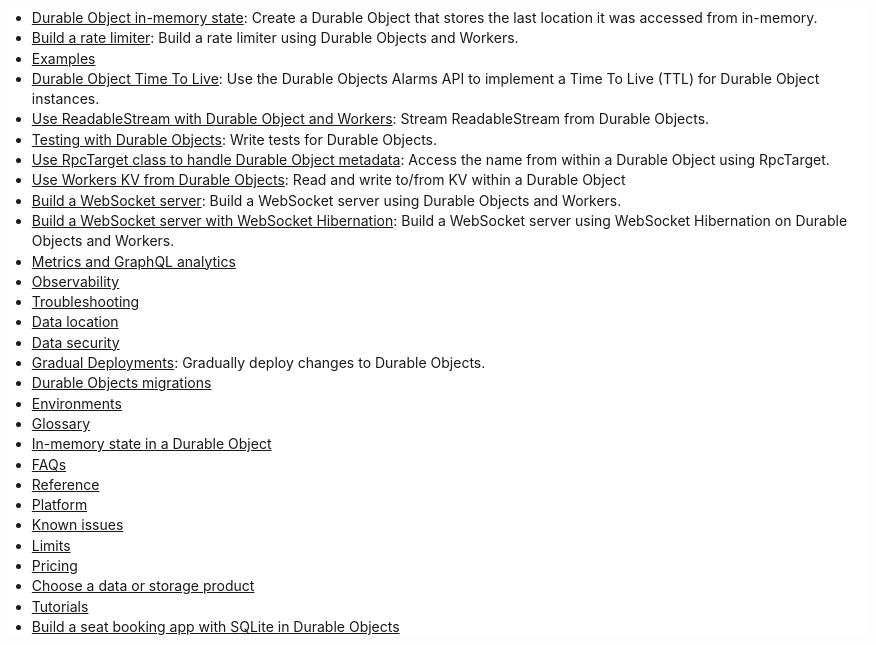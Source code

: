 - [Durable Object in-memory state](https://developers.cloudflare.com/durable-objects/examples/durable-object-in-memory-state/index.md): Create a Durable Object that stores the last location it was accessed from in-memory.
- [Build a rate limiter](https://developers.cloudflare.com/durable-objects/examples/build-a-rate-limiter/index.md): Build a rate limiter using Durable Objects and Workers.
- [Examples](https://developers.cloudflare.com/durable-objects/examples/index.md)
- [Durable Object Time To Live](https://developers.cloudflare.com/durable-objects/examples/durable-object-ttl/index.md): Use the Durable Objects Alarms API to implement a Time To Live (TTL) for Durable Object instances.
- [Use ReadableStream with Durable Object and Workers](https://developers.cloudflare.com/durable-objects/examples/readable-stream/index.md): Stream ReadableStream from Durable Objects.
- [Testing with Durable Objects](https://developers.cloudflare.com/durable-objects/examples/testing-with-durable-objects/index.md): Write tests for Durable Objects.
- [Use RpcTarget class to handle Durable Object metadata](https://developers.cloudflare.com/durable-objects/examples/reference-do-name-using-init/index.md): Access the name from within a Durable Object using RpcTarget.
- [Use Workers KV from Durable Objects](https://developers.cloudflare.com/durable-objects/examples/use-kv-from-durable-objects/index.md): Read and write to/from KV within a Durable Object
- [Build a WebSocket server](https://developers.cloudflare.com/durable-objects/examples/websocket-server/index.md): Build a WebSocket server using Durable Objects and Workers.
- [Build a WebSocket server with WebSocket Hibernation](https://developers.cloudflare.com/durable-objects/examples/websocket-hibernation-server/index.md): Build a WebSocket server using WebSocket Hibernation on Durable Objects and Workers.
- [Metrics and GraphQL analytics](https://developers.cloudflare.com/durable-objects/observability/graphql-analytics/index.md)
- [Observability](https://developers.cloudflare.com/durable-objects/observability/index.md)
- [Troubleshooting](https://developers.cloudflare.com/durable-objects/observability/troubleshooting/index.md)
- [Data location](https://developers.cloudflare.com/durable-objects/reference/data-location/index.md)
- [Data security](https://developers.cloudflare.com/durable-objects/reference/data-security/index.md)
- [Gradual Deployments](https://developers.cloudflare.com/durable-objects/reference/durable-object-gradual-deployments/index.md): Gradually deploy changes to Durable Objects.
- [Durable Objects migrations](https://developers.cloudflare.com/durable-objects/reference/durable-objects-migrations/index.md)
- [Environments](https://developers.cloudflare.com/durable-objects/reference/environments/index.md)
- [Glossary](https://developers.cloudflare.com/durable-objects/reference/glossary/index.md)
- [In-memory state in a Durable Object](https://developers.cloudflare.com/durable-objects/reference/in-memory-state/index.md)
- [FAQs](https://developers.cloudflare.com/durable-objects/reference/faq/index.md)
- [Reference](https://developers.cloudflare.com/durable-objects/reference/index.md)
- [Platform](https://developers.cloudflare.com/durable-objects/platform/index.md)
- [Known issues](https://developers.cloudflare.com/durable-objects/platform/known-issues/index.md)
- [Limits](https://developers.cloudflare.com/durable-objects/platform/limits/index.md)
- [Pricing](https://developers.cloudflare.com/durable-objects/platform/pricing/index.md)
- [Choose a data or storage product](https://developers.cloudflare.com/durable-objects/platform/storage-options/index.md)
- [Tutorials](https://developers.cloudflare.com/durable-objects/tutorials/index.md)
- [Build a seat booking app with SQLite in Durable Objects](https://developers.cloudflare.com/durable-objects/tutorials/build-a-seat-booking-app/index.md)
